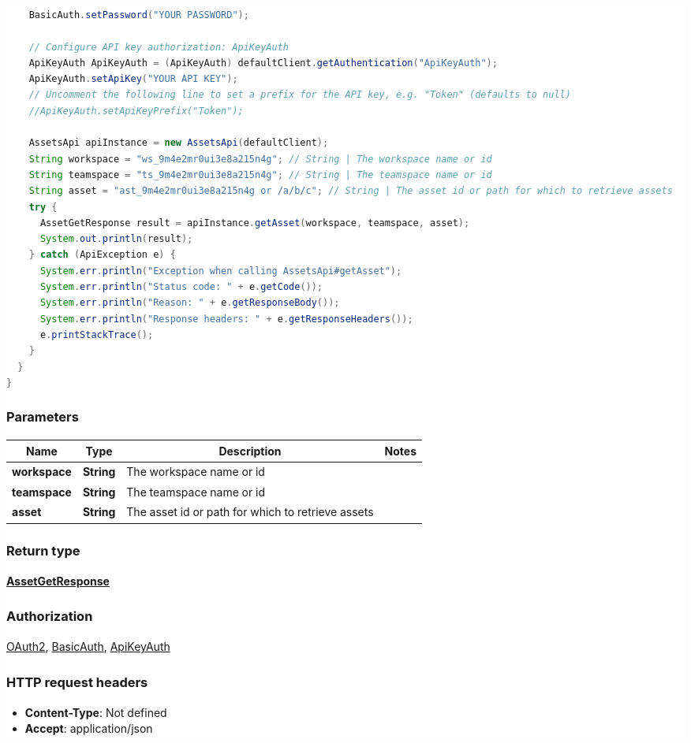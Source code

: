 ```java
    BasicAuth.setPassword("YOUR PASSWORD");

    // Configure API key authorization: ApiKeyAuth
    ApiKeyAuth ApiKeyAuth = (ApiKeyAuth) defaultClient.getAuthentication("ApiKeyAuth");
    ApiKeyAuth.setApiKey("YOUR API KEY");
    // Uncomment the following line to set a prefix for the API key, e.g. "Token" (defaults to null)
    //ApiKeyAuth.setApiKeyPrefix("Token");

    AssetsApi apiInstance = new AssetsApi(defaultClient);
    String workspace = "ws_9m4e2mr0ui3e8a215n4g"; // String | The workspace name or id
    String teamspace = "ts_9m4e2mr0ui3e8a215n4g"; // String | The teamspace name or id
    String asset = "ast_9m4e2mr0ui3e8a215n4g or /a/b/c"; // String | The asset id or path for which to retrieve assets
    try {
      AssetGetResponse result = apiInstance.getAsset(workspace, teamspace, asset);
      System.out.println(result);
    } catch (ApiException e) {
      System.err.println("Exception when calling AssetsApi#getAsset");
      System.err.println("Status code: " + e.getCode());
      System.err.println("Reason: " + e.getResponseBody());
      System.err.println("Response headers: " + e.getResponseHeaders());
      e.printStackTrace();
    }
  }
}
```

### Parameters

| Name | Type | Description  | Notes |
|------------- | ------------- | ------------- | -------------|
| **workspace** | **String**| The workspace name or id | |
| **teamspace** | **String**| The teamspace name or id | |
| **asset** | **String**| The asset id or path for which to retrieve assets | |

### Return type

[**AssetGetResponse**](AssetGetResponse.md)

### Authorization

[OAuth2](../README.md#OAuth2), [BasicAuth](../README.md#BasicAuth), [ApiKeyAuth](../README.md#ApiKeyAuth)

### HTTP request headers

 - **Content-Type**: Not defined
 - **Accept**: application/json
